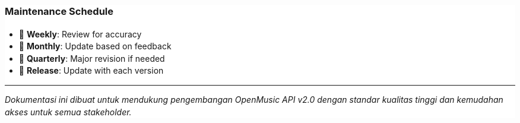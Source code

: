### Maintenance Schedule
- 📅 **Weekly**: Review for accuracy
- 📅 **Monthly**: Update based on feedback
- 📅 **Quarterly**: Major revision if needed
- 📅 **Release**: Update with each version

---

*Dokumentasi ini dibuat untuk mendukung pengembangan OpenMusic API v2.0 dengan standar kualitas tinggi dan kemudahan akses untuk semua stakeholder.*
